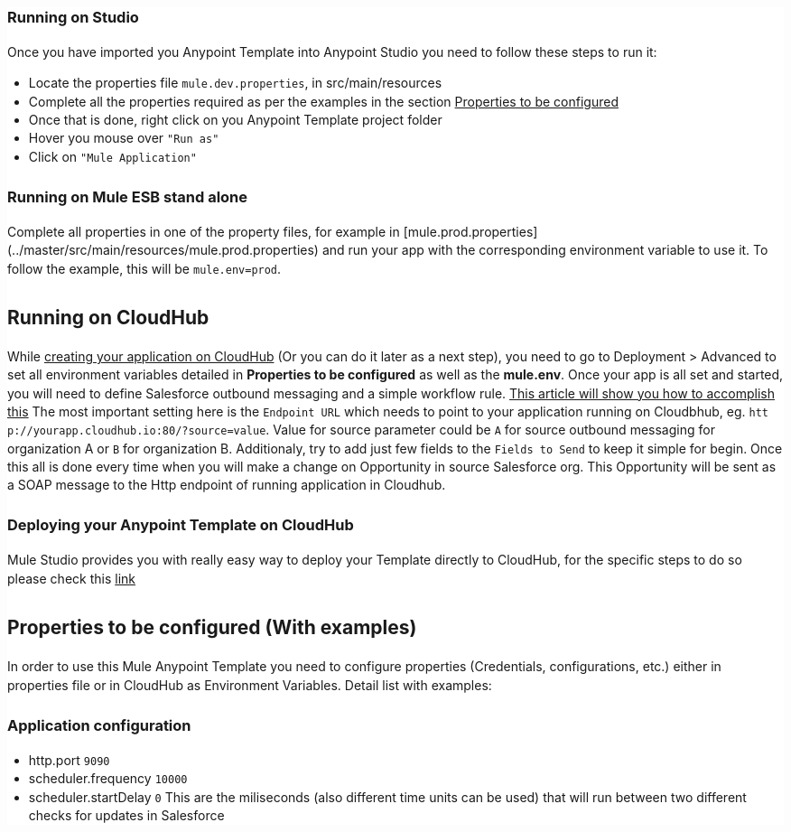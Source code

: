 
### Running on Studio <a name="runonstudio"/>
Once you have imported you Anypoint Template into Anypoint Studio you need to follow these steps to run it:

+ Locate the properties file `mule.dev.properties`, in src/main/resources
+ Complete all the properties required as per the examples in the section [Properties to be configured](#propertiestobeconfigured)
+ Once that is done, right click on you Anypoint Template project folder 
+ Hover you mouse over `"Run as"`
+ Click on  `"Mule Application"`


### Running on Mule ESB stand alone <a name="runonmuleesbstandalone"/>
Complete all properties in one of the property files, for example in [mule.prod.properties] (../master/src/main/resources/mule.prod.properties) and run your app with the corresponding environment variable to use it. To follow the example, this will be `mule.env=prod`. 


## Running on CloudHub <a name="runoncloudhub"/>
While [creating your application on CloudHub](http://www.mulesoft.org/documentation/display/current/Hello+World+on+CloudHub) (Or you can do it later as a next step), you need to go to Deployment > Advanced to set all environment variables detailed in **Properties to be configured** as well as the **mule.env**.
Once your app is all set and started, you will need to define Salesforce outbound messaging and a simple workflow rule. [This article will show you how to accomplish this](https://www.salesforce.com/us/developer/docs/api/Content/sforce_api_om_outboundmessaging_setting_up.htm)
The most important setting here is the `Endpoint URL` which needs to point to your application running on Cloudbhub, eg. `http://yourapp.cloudhub.io:80/?source=value`. Value for source parameter could be `A` for source outbound messaging for organization A or `B` for organization B. Additionaly, try to add just few fields to the `Fields to Send` to keep it simple for begin.
Once this all is done every time when you will make a change on Opportunity in source Salesforce org. This Opportunity will be sent as a SOAP message to the Http endpoint of running application in Cloudhub.

### Deploying your Anypoint Template on CloudHub <a name="deployingyouranypointtemplateoncloudhub"/>
Mule Studio provides you with really easy way to deploy your Template directly to CloudHub, for the specific steps to do so please check this [link](http://www.mulesoft.org/documentation/display/current/Deploying+Mule+Applications#DeployingMuleApplications-DeploytoCloudHub)


## Properties to be configured (With examples) <a name="propertiestobeconfigured"/>
In order to use this Mule Anypoint Template you need to configure properties (Credentials, configurations, etc.) either in properties file or in CloudHub as Environment Variables. Detail list with examples:
### Application configuration
+ http.port `9090`
+ scheduler.frequency `10000`
+ scheduler.startDelay `0`
This are the miliseconds (also different time units can be used) that will run between two different checks for updates in Salesforce


[1]: https://help.salesforce.com/HTViewHelpDoc?id=checking_field_accessibility_for_a_particular_field.htm&language=en_US
[2]: https://help.salesforce.com/HTViewHelpDoc?id=modifying_field_access_settings.htm&language=en_US